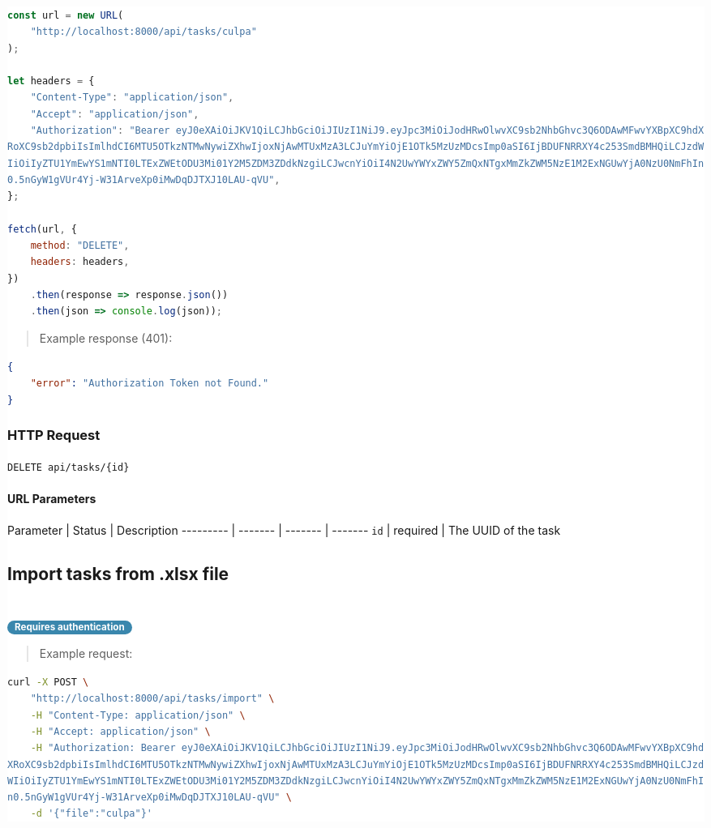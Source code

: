 ```javascript
const url = new URL(
    "http://localhost:8000/api/tasks/culpa"
);

let headers = {
    "Content-Type": "application/json",
    "Accept": "application/json",
    "Authorization": "Bearer eyJ0eXAiOiJKV1QiLCJhbGciOiJIUzI1NiJ9.eyJpc3MiOiJodHRwOlwvXC9sb2NhbGhvc3Q6ODAwMFwvYXBpXC9hdXRoXC9sb2dpbiIsImlhdCI6MTU5OTkzNTMwNywiZXhwIjoxNjAwMTUxMzA3LCJuYmYiOjE1OTk5MzUzMDcsImp0aSI6IjBDUFNRRXY4c253SmdBMHQiLCJzdWIiOiIyZTU1YmEwYS1mNTI0LTExZWEtODU3Mi01Y2M5ZDM3ZDdkNzgiLCJwcnYiOiI4N2UwYWYxZWY5ZmQxNTgxMmZkZWM5NzE1M2ExNGUwYjA0NzU0NmFhIn0.5nGyW1gVUr4Yj-W31ArveXp0iMwDqDJTXJ10LAU-qVU",
};

fetch(url, {
    method: "DELETE",
    headers: headers,
})
    .then(response => response.json())
    .then(json => console.log(json));
```


> Example response (401):

```json
{
    "error": "Authorization Token not Found."
}
```

### HTTP Request
`DELETE api/tasks/{id}`

#### URL Parameters

Parameter | Status | Description
--------- | ------- | ------- | -------
    `id` |  required  | The UUID of the task




## Import tasks from .xlsx file

<br><small style="padding: 1px 9px 2px;font-weight: bold;white-space: nowrap;color: #ffffff;-webkit-border-radius: 9px;-moz-border-radius: 9px;border-radius: 9px;background-color: #3a87ad;">Requires authentication</small>
> Example request:

```bash
curl -X POST \
    "http://localhost:8000/api/tasks/import" \
    -H "Content-Type: application/json" \
    -H "Accept: application/json" \
    -H "Authorization: Bearer eyJ0eXAiOiJKV1QiLCJhbGciOiJIUzI1NiJ9.eyJpc3MiOiJodHRwOlwvXC9sb2NhbGhvc3Q6ODAwMFwvYXBpXC9hdXRoXC9sb2dpbiIsImlhdCI6MTU5OTkzNTMwNywiZXhwIjoxNjAwMTUxMzA3LCJuYmYiOjE1OTk5MzUzMDcsImp0aSI6IjBDUFNRRXY4c253SmdBMHQiLCJzdWIiOiIyZTU1YmEwYS1mNTI0LTExZWEtODU3Mi01Y2M5ZDM3ZDdkNzgiLCJwcnYiOiI4N2UwYWYxZWY5ZmQxNTgxMmZkZWM5NzE1M2ExNGUwYjA0NzU0NmFhIn0.5nGyW1gVUr4Yj-W31ArveXp0iMwDqDJTXJ10LAU-qVU" \
    -d '{"file":"culpa"}'

```
